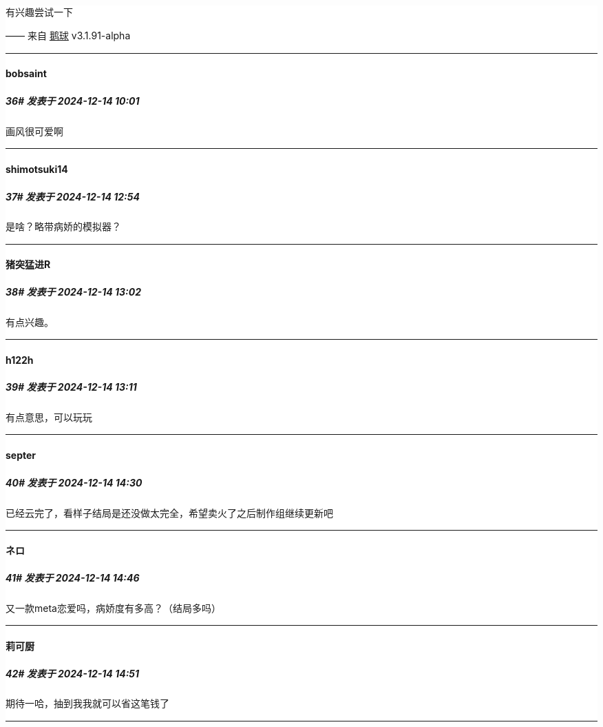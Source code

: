 有兴趣尝试一下

—— 来自 [鹅球](https://www.pgyer.com/xfPejhuq) v3.1.91-alpha

*****

####  bobsaint  
##### 36#       发表于 2024-12-14 10:01

画风很可爱啊

*****

####  shimotsuki14  
##### 37#       发表于 2024-12-14 12:54

是啥？略带病娇的模拟器？

*****

####  猪突猛进R  
##### 38#       发表于 2024-12-14 13:02

有点兴趣。

*****

####  h122h  
##### 39#       发表于 2024-12-14 13:11

有点意思，可以玩玩

*****

####  septer  
##### 40#       发表于 2024-12-14 14:30

已经云完了，看样子结局是还没做太完全，希望卖火了之后制作组继续更新吧


*****

####  ネロ  
##### 41#       发表于 2024-12-14 14:46

又一款meta恋爱吗，病娇度有多高？（结局多吗）


*****

####  莉可厨  
##### 42#       发表于 2024-12-14 14:51

期待一哈，抽到我我就可以省这笔钱了

*****
